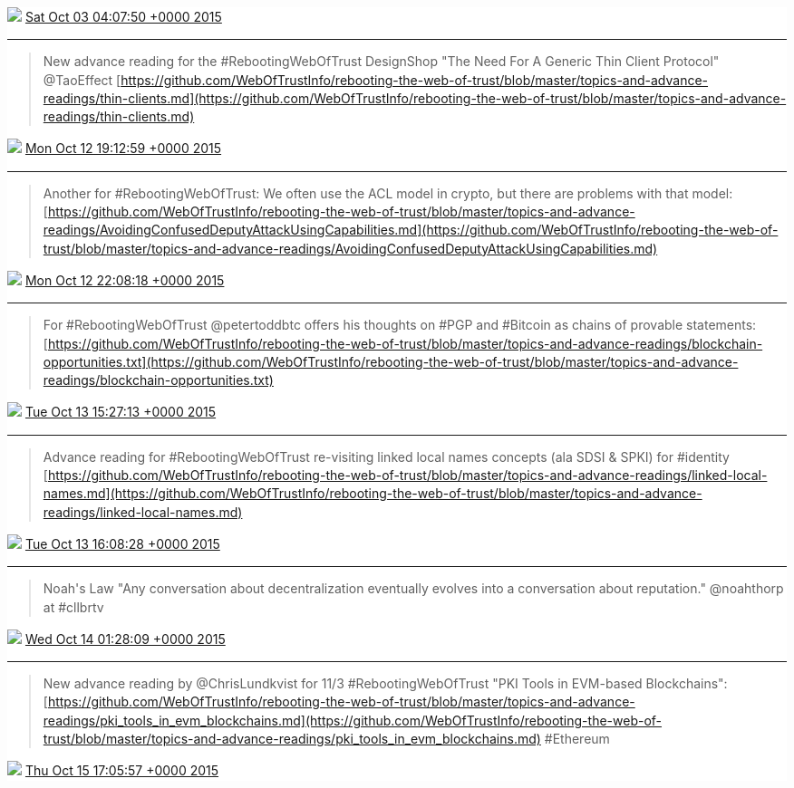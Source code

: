 <img src="{{ site.url }}{{ site.baseurl }}/assets/images/media/tweet.ico" width="30" /> [Sat Oct 03 04:07:50 +0000 2015](https://twitter.com/ChristopherA/status/650160301900324864)

----

> New advance reading for the #RebootingWebOfTrust DesignShop "The Need For A Generic Thin Client Protocol" @TaoEffect [https://github.com/WebOfTrustInfo/rebooting-the-web-of-trust/blob/master/topics-and-advance-readings/thin-clients.md](https://github.com/WebOfTrustInfo/rebooting-the-web-of-trust/blob/master/topics-and-advance-readings/thin-clients.md)

<img src="{{ site.url }}{{ site.baseurl }}/assets/images/media/tweet.ico" width="30" /> [Mon Oct 12 19:12:59 +0000 2015](https://twitter.com/ChristopherA/status/653649583747133440)

----

> Another for #RebootingWebOfTrust: We often use the ACL model in crypto, but there are problems with that model: [https://github.com/WebOfTrustInfo/rebooting-the-web-of-trust/blob/master/topics-and-advance-readings/AvoidingConfusedDeputyAttackUsingCapabilities.md](https://github.com/WebOfTrustInfo/rebooting-the-web-of-trust/blob/master/topics-and-advance-readings/AvoidingConfusedDeputyAttackUsingCapabilities.md)

<img src="{{ site.url }}{{ site.baseurl }}/assets/images/media/tweet.ico" width="30" /> [Mon Oct 12 22:08:18 +0000 2015](https://twitter.com/ChristopherA/status/653693704650166272)

----

> For #RebootingWebOfTrust @petertoddbtc offers his thoughts on #PGP and #Bitcoin as chains of provable statements: [https://github.com/WebOfTrustInfo/rebooting-the-web-of-trust/blob/master/topics-and-advance-readings/blockchain-opportunities.txt](https://github.com/WebOfTrustInfo/rebooting-the-web-of-trust/blob/master/topics-and-advance-readings/blockchain-opportunities.txt)

<img src="{{ site.url }}{{ site.baseurl }}/assets/images/media/tweet.ico" width="30" /> [Tue Oct 13 15:27:13 +0000 2015](https://twitter.com/ChristopherA/status/653955155440766976)

----

> Advance reading for #RebootingWebOfTrust re-visiting linked local names concepts (ala SDSI &amp; SPKI) for #identity [https://github.com/WebOfTrustInfo/rebooting-the-web-of-trust/blob/master/topics-and-advance-readings/linked-local-names.md](https://github.com/WebOfTrustInfo/rebooting-the-web-of-trust/blob/master/topics-and-advance-readings/linked-local-names.md)

<img src="{{ site.url }}{{ site.baseurl }}/assets/images/media/tweet.ico" width="30" /> [Tue Oct 13 16:08:28 +0000 2015](https://twitter.com/ChristopherA/status/653965537832112129)

----

> Noah's Law "Any conversation about decentralization eventually evolves into a conversation about reputation." @noahthorp at #cllbrtv

<img src="{{ site.url }}{{ site.baseurl }}/assets/images/media/tweet.ico" width="30" /> [Wed Oct 14 01:28:09 +0000 2015](https://twitter.com/ChristopherA/status/654106382967304192)

----

> New advance reading by @ChrisLundkvist for 11/3 #RebootingWebOfTrust "PKI Tools in EVM-based Blockchains": [https://github.com/WebOfTrustInfo/rebooting-the-web-of-trust/blob/master/topics-and-advance-readings/pki_tools_in_evm_blockchains.md](https://github.com/WebOfTrustInfo/rebooting-the-web-of-trust/blob/master/topics-and-advance-readings/pki_tools_in_evm_blockchains.md) #Ethereum

<img src="{{ site.url }}{{ site.baseurl }}/assets/images/media/tweet.ico" width="30" /> [Thu Oct 15 17:05:57 +0000 2015](https://twitter.com/ChristopherA/status/654704776920170500)
